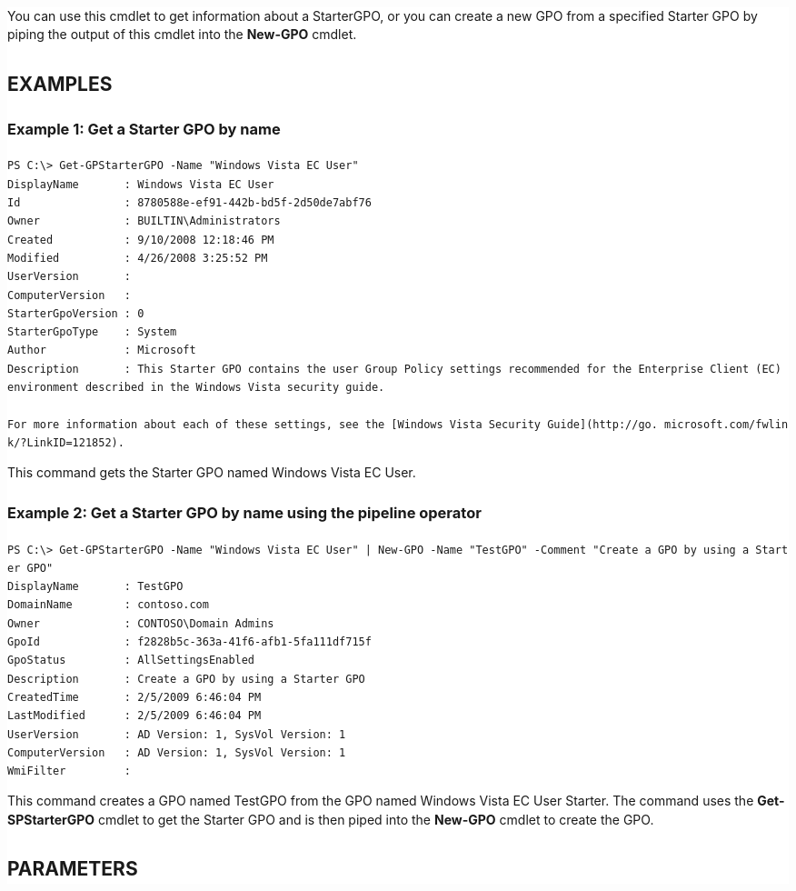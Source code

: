 You can use this cmdlet to get information about a StarterGPO, or you can create a new GPO from a specified Starter GPO by piping the output of this cmdlet into the **New-GPO** cmdlet.

## EXAMPLES

### Example 1: Get a Starter GPO by name
```
PS C:\> Get-GPStarterGPO -Name "Windows Vista EC User" 
DisplayName       : Windows Vista EC User 
Id                : 8780588e-ef91-442b-bd5f-2d50de7abf76 
Owner             : BUILTIN\Administrators 
Created           : 9/10/2008 12:18:46 PM 
Modified          : 4/26/2008 3:25:52 PM 
UserVersion       : 
ComputerVersion   : 
StarterGpoVersion : 0 
StarterGpoType    : System 
Author            : Microsoft 
Description       : This Starter GPO contains the user Group Policy settings recommended for the Enterprise Client (EC) environment described in the Windows Vista security guide. 

For more information about each of these settings, see the [Windows Vista Security Guide](http://go. microsoft.com/fwlink/?LinkID=121852).
```

This command gets the Starter GPO named Windows Vista EC User.

### Example 2: Get a Starter GPO by name using the pipeline operator
```
PS C:\> Get-GPStarterGPO -Name "Windows Vista EC User" | New-GPO -Name "TestGPO" -Comment "Create a GPO by using a Starter GPO" 
DisplayName       : TestGPO 
DomainName        : contoso.com 
Owner             : CONTOSO\Domain Admins 
GpoId             : f2828b5c-363a-41f6-afb1-5fa111df715f 
GpoStatus         : AllSettingsEnabled 
Description       : Create a GPO by using a Starter GPO 
CreatedTime       : 2/5/2009 6:46:04 PM 
LastModified      : 2/5/2009 6:46:04 PM 
UserVersion       : AD Version: 1, SysVol Version: 1 
ComputerVersion   : AD Version: 1, SysVol Version: 1 
WmiFilter         :
```

This command creates a GPO named TestGPO from the GPO named Windows Vista EC User Starter.
The command uses the **Get-SPStarterGPO** cmdlet to get the Starter GPO and is then piped into the **New-GPO** cmdlet to create the GPO.

## PARAMETERS
